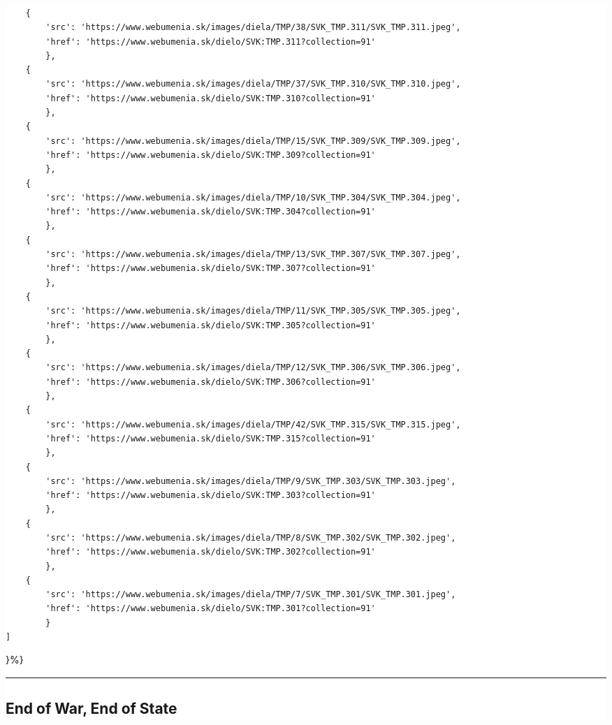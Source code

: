     	{
        	'src': 'https://www.webumenia.sk/images/diela/TMP/38/SVK_TMP.311/SVK_TMP.311.jpeg',
        	'href': 'https://www.webumenia.sk/dielo/SVK:TMP.311?collection=91'
          	},
    	{
        	'src': 'https://www.webumenia.sk/images/diela/TMP/37/SVK_TMP.310/SVK_TMP.310.jpeg',
        	'href': 'https://www.webumenia.sk/dielo/SVK:TMP.310?collection=91'
          	},
    	{
        	'src': 'https://www.webumenia.sk/images/diela/TMP/15/SVK_TMP.309/SVK_TMP.309.jpeg',
        	'href': 'https://www.webumenia.sk/dielo/SVK:TMP.309?collection=91'
          	},
    	{
        	'src': 'https://www.webumenia.sk/images/diela/TMP/10/SVK_TMP.304/SVK_TMP.304.jpeg',
        	'href': 'https://www.webumenia.sk/dielo/SVK:TMP.304?collection=91'
          	},
    	{
        	'src': 'https://www.webumenia.sk/images/diela/TMP/13/SVK_TMP.307/SVK_TMP.307.jpeg',
        	'href': 'https://www.webumenia.sk/dielo/SVK:TMP.307?collection=91'
          	},
    	{
        	'src': 'https://www.webumenia.sk/images/diela/TMP/11/SVK_TMP.305/SVK_TMP.305.jpeg',
        	'href': 'https://www.webumenia.sk/dielo/SVK:TMP.305?collection=91'
          	},
    	{
        	'src': 'https://www.webumenia.sk/images/diela/TMP/12/SVK_TMP.306/SVK_TMP.306.jpeg',
        	'href': 'https://www.webumenia.sk/dielo/SVK:TMP.306?collection=91'
          	},
    	{
        	'src': 'https://www.webumenia.sk/images/diela/TMP/42/SVK_TMP.315/SVK_TMP.315.jpeg',
        	'href': 'https://www.webumenia.sk/dielo/SVK:TMP.315?collection=91'
          	},
    	{
        	'src': 'https://www.webumenia.sk/images/diela/TMP/9/SVK_TMP.303/SVK_TMP.303.jpeg',
        	'href': 'https://www.webumenia.sk/dielo/SVK:TMP.303?collection=91'
          	},
    	{
        	'src': 'https://www.webumenia.sk/images/diela/TMP/8/SVK_TMP.302/SVK_TMP.302.jpeg',
        	'href': 'https://www.webumenia.sk/dielo/SVK:TMP.302?collection=91'
          	},
    	{
        	'src': 'https://www.webumenia.sk/images/diela/TMP/7/SVK_TMP.301/SVK_TMP.301.jpeg',
        	'href': 'https://www.webumenia.sk/dielo/SVK:TMP.301?collection=91'
          	}
	]
}%}

---

## End of War, End of State
